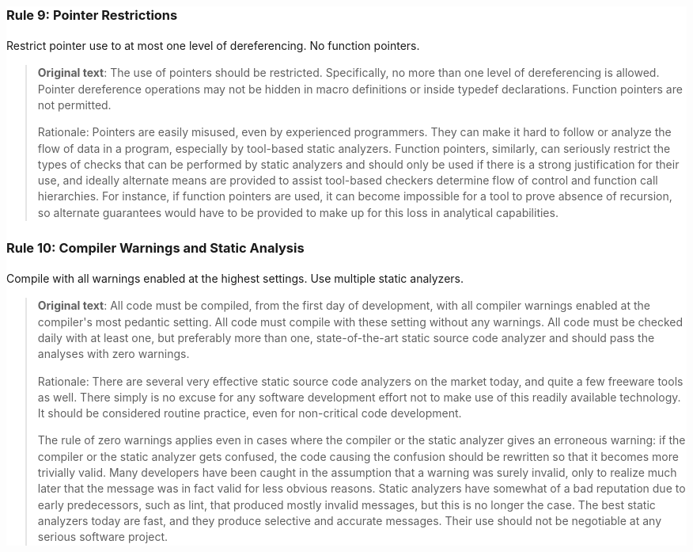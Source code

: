 ### Rule 9: Pointer Restrictions
Restrict pointer use to at most one level of dereferencing. No function pointers.

> **Original text**: The use of pointers should be restricted. Specifically, no more than one level of dereferencing is allowed. Pointer dereference operations may not be hidden in macro definitions or inside typedef declarations. Function pointers are not permitted.
>
> Rationale: Pointers are easily misused, even by experienced programmers. They can make it hard to follow or analyze the flow of data in a program, especially by tool-based static analyzers. Function pointers, similarly, can seriously restrict the types of checks that can be performed by static analyzers and should only be used if there is a strong justification for their use, and ideally alternate means are provided to assist tool-based checkers determine flow of control and function call hierarchies. For instance, if function pointers are used, it can become impossible for a tool to prove absence of recursion, so alternate guarantees would have to be provided to make up for this loss in analytical capabilities.

### Rule 10: Compiler Warnings and Static Analysis
Compile with all warnings enabled at the highest settings. Use multiple static analyzers.

> **Original text**: All code must be compiled, from the first day of development, with all compiler warnings enabled at the compiler's most pedantic setting. All code must compile with these setting without any warnings. All code must be checked daily with at least one, but preferably more than one, state-of-the-art static source code analyzer and should pass the analyses with zero warnings.
>
> Rationale: There are several very effective static source code analyzers on the market today, and quite a few freeware tools as well. There simply is no excuse for any software development effort not to make use of this readily available technology. It should be considered routine practice, even for non-critical code development.
>
> The rule of zero warnings applies even in cases where the compiler or the static analyzer gives an erroneous warning: if the compiler or the static analyzer gets confused, the code causing the confusion should be rewritten so that it becomes more trivially valid. Many developers have been caught in the assumption that a warning was surely invalid, only to realize much later that the message was in fact valid for less obvious reasons. Static analyzers have somewhat of a bad reputation due to early predecessors, such as lint, that produced mostly invalid messages, but this is no longer the case. The best static analyzers today are fast, and they produce selective and accurate messages. Their use should not be negotiable at any serious software project. 